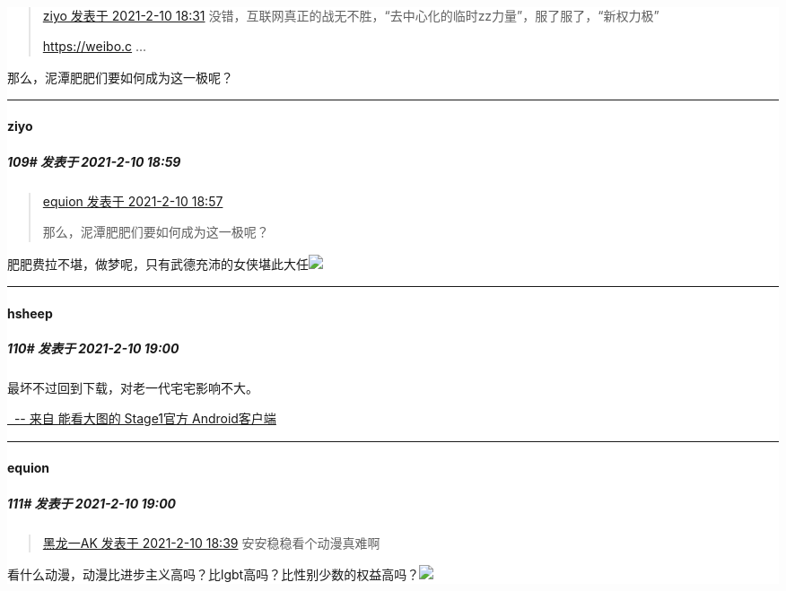 

<blockquote><a href="httphttps://bbs.saraba1st.com/2b/forum.php?mod=redirect&amp;goto=findpost&amp;pid=50297526&amp;ptid=1987286" target="_blank">ziyo 发表于 2021-2-10 18:31</a>
没错，互联网真正的战无不胜，“去中心化的临时zz力量”，服了服了，“新权力极”

https://weibo.c ...</blockquote>
那么，泥潭肥肥们要如何成为这一极呢？







*****

####  ziyo  
##### 109#       发表于 2021-2-10 18:59



<blockquote><a href="httphttps://bbs.saraba1st.com/2b/forum.php?mod=redirect&amp;goto=findpost&amp;pid=50297778&amp;ptid=1987286" target="_blank">equion 发表于 2021-2-10 18:57</a>

那么，泥潭肥肥们要如何成为这一极呢？</blockquote>
肥肥费拉不堪，做梦呢，只有武德充沛的女侠堪此大任<img src="https://static.saraba1st.com/image/smiley/face2017/067.png" referrerpolicy="no-referrer">







*****

####  hsheep  
##### 110#       发表于 2021-2-10 19:00




最坏不过回到下载，对老一代宅宅影响不大。

[  -- 来自 能看大图的 Stage1官方 Android客户端](https://www.coolapk.com/apk/140634)







*****

####  equion  
##### 111#       发表于 2021-2-10 19:00



<blockquote><a href="httphttps://bbs.saraba1st.com/2b/forum.php?mod=redirect&amp;goto=findpost&amp;pid=50297603&amp;ptid=1987286" target="_blank">黑龙一AK 发表于 2021-2-10 18:39</a>
安安稳稳看个动漫真难啊</blockquote>
看什么动漫，动漫比进步主义高吗？比lgbt高吗？比性别少数的权益高吗？<img src="https://static.saraba1st.com/image/smiley/face2017/067.png" referrerpolicy="no-referrer">



